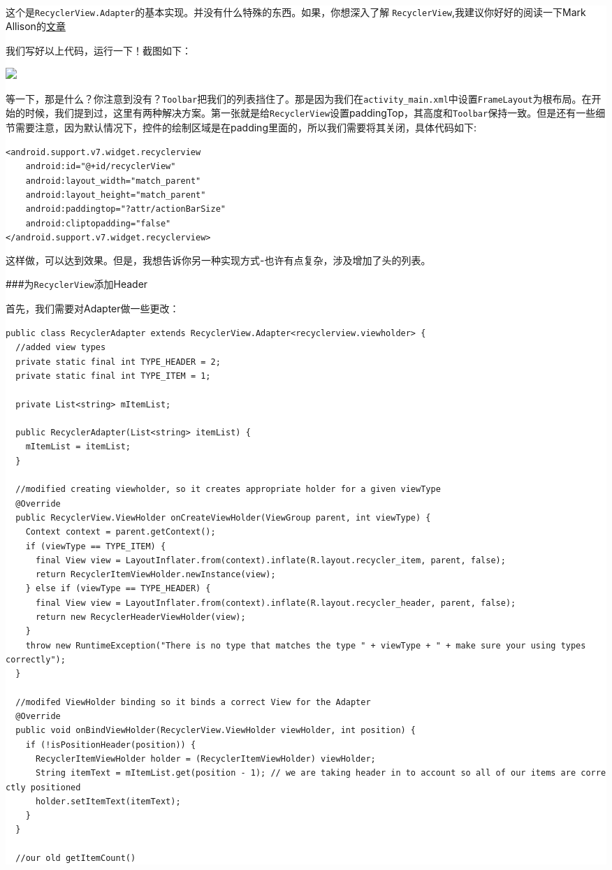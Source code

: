 这个是`RecyclerView.Adapter`的基本实现。并没有什么特殊的东西。如果，你想深入了解 `RecyclerView`,我建议你好好的阅读一下Mark Allison的[文章](https://blog.stylingandroid.com/material-part-4/)

我们写好以上代码，运行一下！截图如下：

![](https://mzgreen.github.io/images/1/clipped.png)

等一下，那是什么？你注意到没有？`Toolbar`把我们的列表挡住了。那是因为我们在`activity_main.xml`中设置`FrameLayout`为根布局。在开始的时候，我们提到过，这里有两种解决方案。第一张就是给`RecyclerView`设置paddingTop，其高度和`Toolbar`保持一致。但是还有一些细节需要注意，因为默认情况下，控件的绘制区域是在padding里面的，所以我们需要将其关闭，具体代码如下:

    <android.support.v7.widget.recyclerview
    	android:id="@+id/recyclerView"
        android:layout_width="match_parent"
        android:layout_height="match_parent"
        android:paddingtop="?attr/actionBarSize"
        android:cliptopadding="false"
    </android.support.v7.widget.recyclerview>


这样做，可以达到效果。但是，我想告诉你另一种实现方式-也许有点复杂，涉及增加了头的列表。

###为`RecyclerView`添加Header

首先，我们需要对Adapter做一些更改：

```
public class RecyclerAdapter extends RecyclerView.Adapter<recyclerview.viewholder> {
  //added view types
  private static final int TYPE_HEADER = 2;
  private static final int TYPE_ITEM = 1;

  private List<string> mItemList;

  public RecyclerAdapter(List<string> itemList) {
    mItemList = itemList;
  }

  //modified creating viewholder, so it creates appropriate holder for a given viewType
  @Override
  public RecyclerView.ViewHolder onCreateViewHolder(ViewGroup parent, int viewType) {
    Context context = parent.getContext();
    if (viewType == TYPE_ITEM) {
      final View view = LayoutInflater.from(context).inflate(R.layout.recycler_item, parent, false);
      return RecyclerItemViewHolder.newInstance(view);
    } else if (viewType == TYPE_HEADER) {
      final View view = LayoutInflater.from(context).inflate(R.layout.recycler_header, parent, false);
      return new RecyclerHeaderViewHolder(view);
    }
    throw new RuntimeException("There is no type that matches the type " + viewType + " + make sure your using types    correctly");
  }

  //modifed ViewHolder binding so it binds a correct View for the Adapter
  @Override
  public void onBindViewHolder(RecyclerView.ViewHolder viewHolder, int position) {
    if (!isPositionHeader(position)) {
      RecyclerItemViewHolder holder = (RecyclerItemViewHolder) viewHolder;
      String itemText = mItemList.get(position - 1); // we are taking header in to account so all of our items are correctly positioned
      holder.setItemText(itemText);
    }
  }

  //our old getItemCount()
```